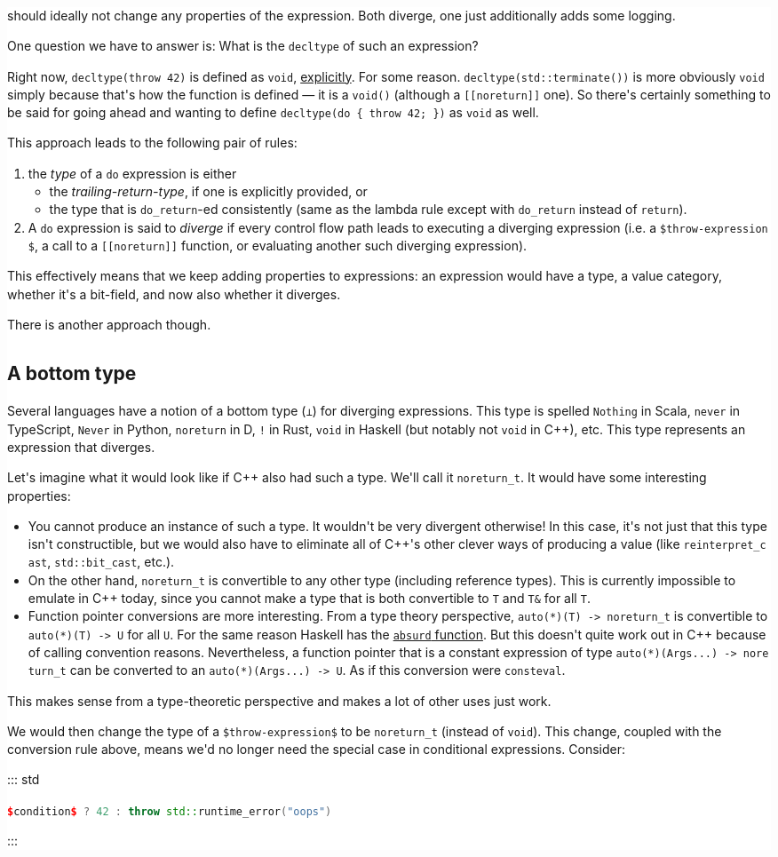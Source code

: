 should ideally not change any properties of the expression. Both diverge, one just additionally adds some logging.

One question we have to answer is: What is the `decltype` of such an expression?

Right now, `decltype(throw 42)` is defined as `void`, [explicitly](https://eel.is/c++draft/expr.throw#1). For some reason. `decltype(std::terminate())` is more obviously `void` simply because that's how the function is defined — it is a `void()` (although a `[[noreturn]]` one). So there's certainly something to be said for going ahead and wanting to define `decltype(do { throw 42; })` as `void` as well.

This approach leads to the following pair of rules:

1. the _type_ of a `do` expression is either
    * the _trailing-return-type_, if one is explicitly provided, or
    * the type that is `do_return`-ed consistently (same as the lambda rule except with `do_return` instead of `return`).
2. A `do` expression is said to _diverge_ if every control flow path leads to executing a diverging expression (i.e. a `$throw-expression$`, a call to a `[[noreturn]]` function, or evaluating another such diverging expression).

This effectively means that we keep adding properties to expressions: an expression would have a type, a value category, whether it's a bit-field, and now also whether it diverges.

There is another approach though.

## A bottom type

Several languages have a notion of a bottom type (`⊥`) for diverging expressions. This type is spelled `Nothing` in Scala, `never` in TypeScript, `Never` in Python, `noreturn` in D, `!` in Rust, `void` in Haskell (but notably not `void` in C++), etc. This type represents an expression that diverges.

Let's imagine what it would look like if C++ also had such a type. We'll call it `noreturn_t`. It would have some interesting properties:

* You cannot produce an instance of such a type. It wouldn't be very divergent otherwise! In this case, it's not just that this type isn't constructible, but we would also have to eliminate all of C++'s other clever ways of producing a value (like `reinterpret_cast`, `std::bit_cast`, etc.).
* On the other hand, `noreturn_t` is convertible to any other type (including reference types). This is currently impossible to emulate in C++ today, since you cannot make a type that is both convertible to `T` and `T&` for all `T`.
* Function pointer conversions are more interesting. From a type theory perspective, `auto(*)(T) -> noreturn_t` is convertible to `auto(*)(T) -> U` for all `U`. For the same reason Haskell has the [`absurd` function](https://hackage.haskell.org/package/void-0.7/docs/Data-Void.html). But this doesn't quite work out in C++ because of calling convention reasons. Nevertheless, a function pointer that is a constant expression of type `auto(*)(Args...) -> noreturn_t` can be converted to an `auto(*)(Args...) -> U`. As if this conversion were `consteval`.

This makes sense from a type-theoretic perspective and makes a lot of other uses just work.

We would then change the type of a `$throw-expression$` to be `noreturn_t` (instead of `void`). This change, coupled with the conversion rule above, means we'd no longer need the special case in conditional expressions. Consider:

::: std
```cpp
$condition$ ? 42 : throw std::runtime_error("oops")
```
:::
